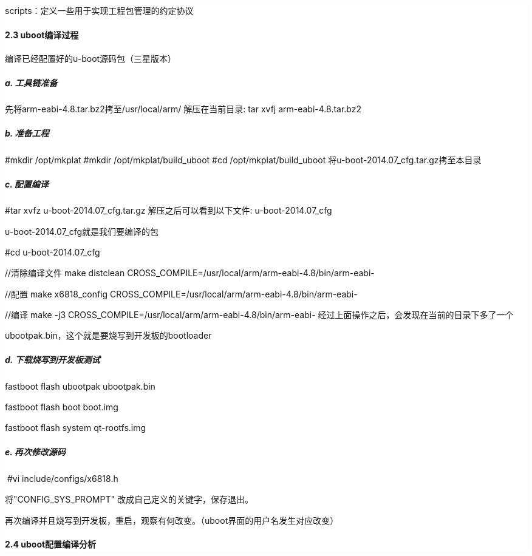 scripts：定义一些用于实现工程包管理的约定协议



#### 2.3 uboot编译过程

编译已经配置好的u-boot源码包（三星版本）

##### a. 工具链准备

先将arm-eabi-4.8.tar.bz2拷至/usr/local/arm/
解压在当前目录: tar xvfj arm-eabi-4.8.tar.bz2 

##### b. 准备工程

#mkdir /opt/mkplat 
#mkdir /opt/mkplat/build_uboot
#cd /opt/mkplat/build_uboot
将u-boot-2014.07_cfg.tar.gz拷至本目录

##### c. 配置编译

#tar xvfz u-boot-2014.07_cfg.tar.gz
解压之后可以看到以下文件:
u-boot-2014.07_cfg

u-boot-2014.07_cfg就是我们要编译的包

#cd u-boot-2014.07_cfg

//清除编译文件
make distclean CROSS_COMPILE=/usr/local/arm/arm-eabi-4.8/bin/arm-eabi-

//配置
make x6818_config CROSS_COMPILE=/usr/local/arm/arm-eabi-4.8/bin/arm-eabi-

//编译
make -j3 CROSS_COMPILE=/usr/local/arm/arm-eabi-4.8/bin/arm-eabi-
经过上面操作之后，会发现在当前的目录下多了一个

ubootpak.bin，这个就是要烧写到开发板的bootloader

##### d. 下载烧写到开发板测试

fastboot flash ubootpak ubootpak.bin

fastboot flash boot boot.img

fastboot flash system qt-rootfs.img

##### e. 再次修改源码

​	#vi include/configs/x6818.h 

将"CONFIG_SYS_PROMPT" 改成自己定义的关键字，保存退出。

再次编译并且烧写到开发板，重启，观察有何改变。（uboot界面的用户名发生对应改变）

#### 2.4 uboot配置编译分析

